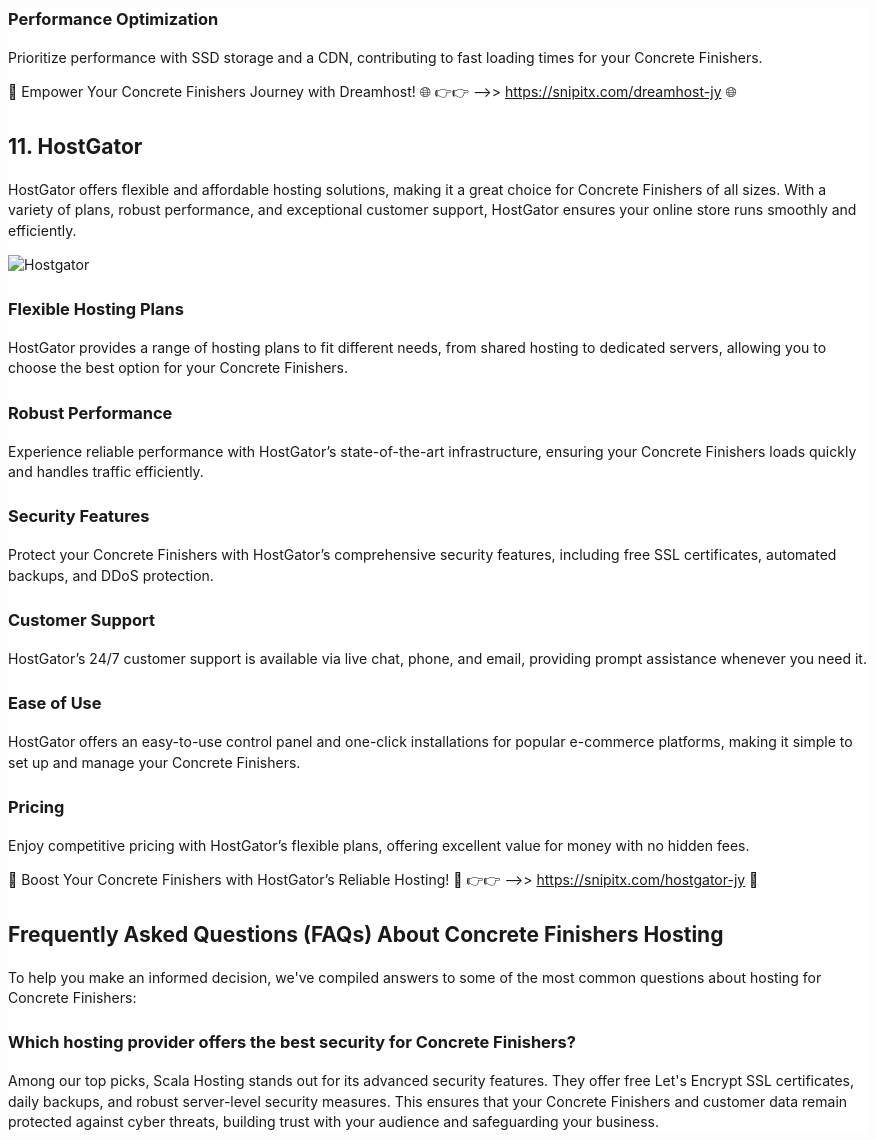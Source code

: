 ### Performance Optimization
Prioritize performance with SSD storage and a CDN, contributing to fast loading times for your Concrete Finishers.

🚀 Empower Your Concrete Finishers Journey with Dreamhost! 🌐
👉👉 -->> https://snipitx.com/dreamhost-jy 🌐

## 11. HostGator

HostGator offers flexible and affordable hosting solutions, making it a great choice for Concrete Finishers of all sizes. With a variety of plans, robust performance, and exceptional customer support, HostGator ensures your online store runs smoothly and efficiently.

![Hostgator](https://i.imgur.com/SNC0dSu.jpeg "Hostgator Hosting")

### Flexible Hosting Plans
HostGator provides a range of hosting plans to fit different needs, from shared hosting to dedicated servers, allowing you to choose the best option for your Concrete Finishers.

### Robust Performance
Experience reliable performance with HostGator’s state-of-the-art infrastructure, ensuring your Concrete Finishers loads quickly and handles traffic efficiently.

### Security Features
Protect your Concrete Finishers with HostGator’s comprehensive security features, including free SSL certificates, automated backups, and DDoS protection.

### Customer Support
HostGator’s 24/7 customer support is available via live chat, phone, and email, providing prompt assistance whenever you need it.

### Ease of Use
HostGator offers an easy-to-use control panel and one-click installations for popular e-commerce platforms, making it simple to set up and manage your Concrete Finishers.

### Pricing
Enjoy competitive pricing with HostGator’s flexible plans, offering excellent value for money with no hidden fees.

🌟 Boost Your Concrete Finishers with HostGator’s Reliable Hosting! 🚀
👉👉 -->> https://snipitx.com/hostgator-jy 🚀

## Frequently Asked Questions (FAQs) About Concrete Finishers Hosting

To help you make an informed decision, we've compiled answers to some of the most common questions about hosting for Concrete Finishers:

### Which hosting provider offers the best security for Concrete Finishers? 
Among our top picks, Scala Hosting stands out for its advanced security features. They offer free Let's Encrypt SSL certificates, daily backups, and robust server-level security measures. This ensures that your Concrete Finishers and customer data remain protected against cyber threats, building trust with your audience and safeguarding your business.
